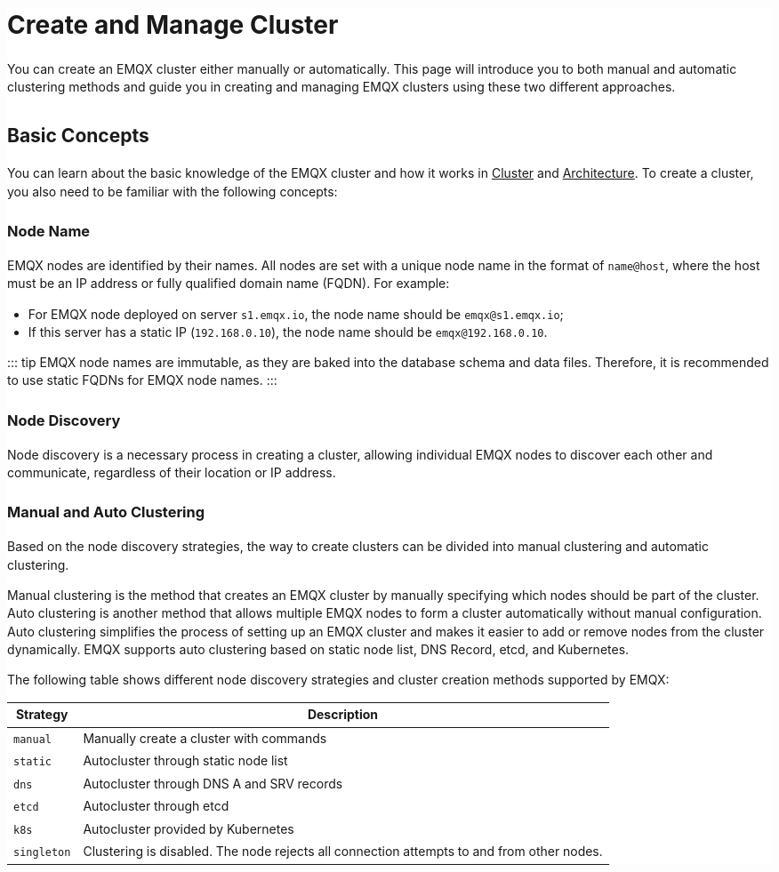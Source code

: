 # Create and Manage Cluster

You can create an EMQX cluster either manually or automatically. This page will introduce you to both manual and automatic clustering methods and guide you in creating and managing EMQX clusters using these two different approaches.

## Basic Concepts

You can learn about the basic knowledge of the EMQX cluster and how it works in [Cluster](./introduction.md) and [Architecture](./mria-introduction.md). To create a cluster, you also need to be familiar with the following concepts:

### Node Name

EMQX nodes are identified by their names. All nodes are set with a unique node name in the format of `name@host`, where the host must be an IP address or fully qualified domain name (FQDN). For example:

- For EMQX node deployed on server `s1.emqx.io`, the node name should be `emqx@s1.emqx.io`;
- If this server has a static IP (`192.168.0.10`), the node name should be `emqx@192.168.0.10`.

::: tip
EMQX node names are immutable, as they are baked into the database schema and data files. Therefore, it is recommended to use static FQDNs for EMQX node names.
:::

### Node Discovery

Node discovery is a necessary process in creating a cluster, allowing individual EMQX nodes to discover each other and communicate, regardless of their location or IP address. 

### Manual and Auto Clustering

Based on the node discovery strategies, the way to create clusters can be divided into manual clustering and automatic clustering. 

Manual clustering is the method that creates an EMQX cluster by manually specifying which nodes should be part of the cluster. Auto clustering is another method that allows multiple EMQX nodes to form a cluster automatically without manual configuration. Auto clustering simplifies the process of setting up an EMQX cluster and makes it easier to add or remove nodes from the cluster dynamically. EMQX supports auto clustering based on static node list, DNS Record, etcd, and Kubernetes.

The following table shows different node discovery strategies and cluster creation methods supported by EMQX:

| Strategy    | Description                                                  |
| ----------- | ------------------------------------------------------------ |
| `manual`    | Manually create a cluster with commands                      |
| `static`    | Autocluster through static node list                         |
| `dns`       | Autocluster through DNS A and SRV records                    |
| `etcd`      | Autocluster through etcd                                     |
| `k8s`       | Autocluster provided by Kubernetes                           |
| `singleton` | Clustering is disabled. The node rejects all connection attempts to and from other nodes. |
